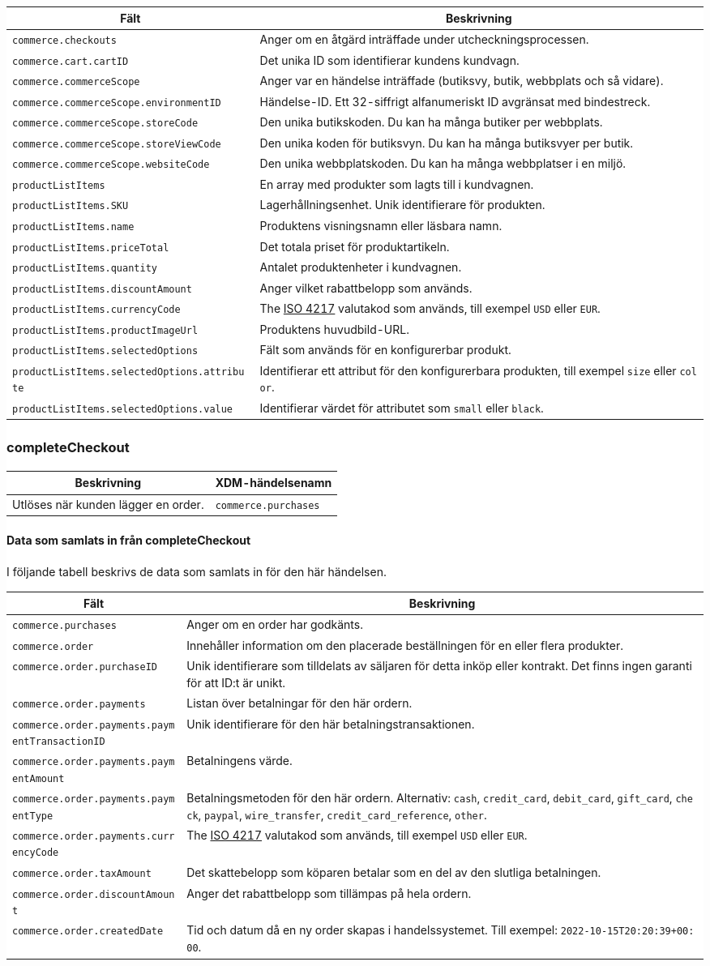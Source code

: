 | Fält | Beskrivning |
|---|---|
| `commerce.checkouts` | Anger om en åtgärd inträffade under utcheckningsprocessen. |
| `commerce.cart.cartID` | Det unika ID som identifierar kundens kundvagn. |
| `commerce.commerceScope` | Anger var en händelse inträffade (butiksvy, butik, webbplats och så vidare). |
| `commerce.commerceScope.environmentID` | Händelse-ID. Ett 32-siffrigt alfanumeriskt ID avgränsat med bindestreck. |
| `commerce.commerceScope.storeCode` | Den unika butikskoden. Du kan ha många butiker per webbplats. |
| `commerce.commerceScope.storeViewCode` | Den unika koden för butiksvyn. Du kan ha många butiksvyer per butik. |
| `commerce.commerceScope.websiteCode` | Den unika webbplatskoden. Du kan ha många webbplatser i en miljö. |
| `productListItems` | En array med produkter som lagts till i kundvagnen. |
| `productListItems.SKU` | Lagerhållningsenhet. Unik identifierare för produkten. |
| `productListItems.name` | Produktens visningsnamn eller läsbara namn. |
| `productListItems.priceTotal` | Det totala priset för produktartikeln. |
| `productListItems.quantity` | Antalet produktenheter i kundvagnen. |
| `productListItems.discountAmount` | Anger vilket rabattbelopp som används. |
| `productListItems.currencyCode` | The [ISO 4217](https://en.wikipedia.org/wiki/ISO_4217) valutakod som används, till exempel `USD` eller `EUR`. |
| `productListItems.productImageUrl` | Produktens huvudbild-URL. |
| `productListItems.selectedOptions` | Fält som används för en konfigurerbar produkt. |
| `productListItems.selectedOptions.attribute` | Identifierar ett attribut för den konfigurerbara produkten, till exempel `size` eller `color`. |
| `productListItems.selectedOptions.value` | Identifierar värdet för attributet som `small` eller `black`. |

### completeCheckout

| Beskrivning | XDM-händelsenamn |
|---|---|
| Utlöses när kunden lägger en order. | `commerce.purchases` |

#### Data som samlats in från completeCheckout

I följande tabell beskrivs de data som samlats in för den här händelsen.

| Fält | Beskrivning |
|---|---|
| `commerce.purchases` | Anger om en order har godkänts. |
| `commerce.order` | Innehåller information om den placerade beställningen för en eller flera produkter. |
| `commerce.order.purchaseID` | Unik identifierare som tilldelats av säljaren för detta inköp eller kontrakt. Det finns ingen garanti för att ID:t är unikt. |
| `commerce.order.payments` | Listan över betalningar för den här ordern. |
| `commerce.order.payments.paymentTransactionID` | Unik identifierare för den här betalningstransaktionen. |
| `commerce.order.payments.paymentAmount` | Betalningens värde. |
| `commerce.order.payments.paymentType` | Betalningsmetoden för den här ordern. Alternativ: `cash`, `credit_card`, `debit_card`, `gift_card`, `check`, `paypal`, `wire_transfer`, `credit_card_reference`, `other`. |
| `commerce.order.payments.currencyCode` | The [ISO 4217](https://en.wikipedia.org/wiki/ISO_4217) valutakod som används, till exempel `USD` eller `EUR`. |
| `commerce.order.taxAmount` | Det skattebelopp som köparen betalar som en del av den slutliga betalningen. |
| `commerce.order.discountAmount` | Anger det rabattbelopp som tillämpas på hela ordern. |
| `commerce.order.createdDate` | Tid och datum då en ny order skapas i handelssystemet. Till exempel: `2022-10-15T20:20:39+00:00`. |